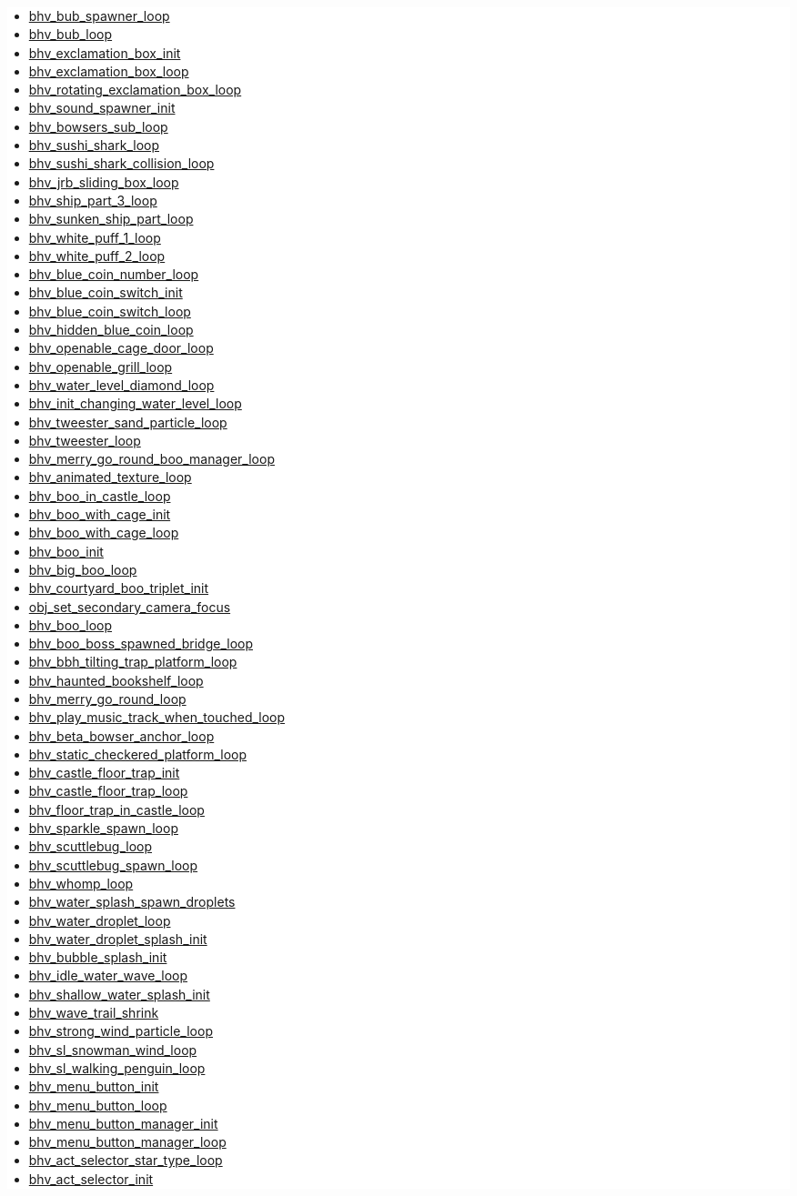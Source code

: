    - [bhv_bub_spawner_loop](functions-2.md#bhv_bub_spawner_loop)
   - [bhv_bub_loop](functions-2.md#bhv_bub_loop)
   - [bhv_exclamation_box_init](functions-2.md#bhv_exclamation_box_init)
   - [bhv_exclamation_box_loop](functions-2.md#bhv_exclamation_box_loop)
   - [bhv_rotating_exclamation_box_loop](functions-2.md#bhv_rotating_exclamation_box_loop)
   - [bhv_sound_spawner_init](functions-2.md#bhv_sound_spawner_init)
   - [bhv_bowsers_sub_loop](functions-2.md#bhv_bowsers_sub_loop)
   - [bhv_sushi_shark_loop](functions-2.md#bhv_sushi_shark_loop)
   - [bhv_sushi_shark_collision_loop](functions-2.md#bhv_sushi_shark_collision_loop)
   - [bhv_jrb_sliding_box_loop](functions-2.md#bhv_jrb_sliding_box_loop)
   - [bhv_ship_part_3_loop](functions-2.md#bhv_ship_part_3_loop)
   - [bhv_sunken_ship_part_loop](functions-2.md#bhv_sunken_ship_part_loop)
   - [bhv_white_puff_1_loop](functions-2.md#bhv_white_puff_1_loop)
   - [bhv_white_puff_2_loop](functions-2.md#bhv_white_puff_2_loop)
   - [bhv_blue_coin_number_loop](functions-2.md#bhv_blue_coin_number_loop)
   - [bhv_blue_coin_switch_init](functions-2.md#bhv_blue_coin_switch_init)
   - [bhv_blue_coin_switch_loop](functions-2.md#bhv_blue_coin_switch_loop)
   - [bhv_hidden_blue_coin_loop](functions-2.md#bhv_hidden_blue_coin_loop)
   - [bhv_openable_cage_door_loop](functions-2.md#bhv_openable_cage_door_loop)
   - [bhv_openable_grill_loop](functions-2.md#bhv_openable_grill_loop)
   - [bhv_water_level_diamond_loop](functions-2.md#bhv_water_level_diamond_loop)
   - [bhv_init_changing_water_level_loop](functions-2.md#bhv_init_changing_water_level_loop)
   - [bhv_tweester_sand_particle_loop](functions-2.md#bhv_tweester_sand_particle_loop)
   - [bhv_tweester_loop](functions-2.md#bhv_tweester_loop)
   - [bhv_merry_go_round_boo_manager_loop](functions-2.md#bhv_merry_go_round_boo_manager_loop)
   - [bhv_animated_texture_loop](functions-2.md#bhv_animated_texture_loop)
   - [bhv_boo_in_castle_loop](functions-2.md#bhv_boo_in_castle_loop)
   - [bhv_boo_with_cage_init](functions-2.md#bhv_boo_with_cage_init)
   - [bhv_boo_with_cage_loop](functions-2.md#bhv_boo_with_cage_loop)
   - [bhv_boo_init](functions-2.md#bhv_boo_init)
   - [bhv_big_boo_loop](functions-2.md#bhv_big_boo_loop)
   - [bhv_courtyard_boo_triplet_init](functions-2.md#bhv_courtyard_boo_triplet_init)
   - [obj_set_secondary_camera_focus](functions-2.md#obj_set_secondary_camera_focus)
   - [bhv_boo_loop](functions-2.md#bhv_boo_loop)
   - [bhv_boo_boss_spawned_bridge_loop](functions-2.md#bhv_boo_boss_spawned_bridge_loop)
   - [bhv_bbh_tilting_trap_platform_loop](functions-2.md#bhv_bbh_tilting_trap_platform_loop)
   - [bhv_haunted_bookshelf_loop](functions-2.md#bhv_haunted_bookshelf_loop)
   - [bhv_merry_go_round_loop](functions-2.md#bhv_merry_go_round_loop)
   - [bhv_play_music_track_when_touched_loop](functions-2.md#bhv_play_music_track_when_touched_loop)
   - [bhv_beta_bowser_anchor_loop](functions-2.md#bhv_beta_bowser_anchor_loop)
   - [bhv_static_checkered_platform_loop](functions-2.md#bhv_static_checkered_platform_loop)
   - [bhv_castle_floor_trap_init](functions-2.md#bhv_castle_floor_trap_init)
   - [bhv_castle_floor_trap_loop](functions-2.md#bhv_castle_floor_trap_loop)
   - [bhv_floor_trap_in_castle_loop](functions-2.md#bhv_floor_trap_in_castle_loop)
   - [bhv_sparkle_spawn_loop](functions-2.md#bhv_sparkle_spawn_loop)
   - [bhv_scuttlebug_loop](functions-2.md#bhv_scuttlebug_loop)
   - [bhv_scuttlebug_spawn_loop](functions-2.md#bhv_scuttlebug_spawn_loop)
   - [bhv_whomp_loop](functions-2.md#bhv_whomp_loop)
   - [bhv_water_splash_spawn_droplets](functions-2.md#bhv_water_splash_spawn_droplets)
   - [bhv_water_droplet_loop](functions-2.md#bhv_water_droplet_loop)
   - [bhv_water_droplet_splash_init](functions-2.md#bhv_water_droplet_splash_init)
   - [bhv_bubble_splash_init](functions-2.md#bhv_bubble_splash_init)
   - [bhv_idle_water_wave_loop](functions-2.md#bhv_idle_water_wave_loop)
   - [bhv_shallow_water_splash_init](functions-2.md#bhv_shallow_water_splash_init)
   - [bhv_wave_trail_shrink](functions-2.md#bhv_wave_trail_shrink)
   - [bhv_strong_wind_particle_loop](functions-2.md#bhv_strong_wind_particle_loop)
   - [bhv_sl_snowman_wind_loop](functions-2.md#bhv_sl_snowman_wind_loop)
   - [bhv_sl_walking_penguin_loop](functions-2.md#bhv_sl_walking_penguin_loop)
   - [bhv_menu_button_init](functions-2.md#bhv_menu_button_init)
   - [bhv_menu_button_loop](functions-2.md#bhv_menu_button_loop)
   - [bhv_menu_button_manager_init](functions-2.md#bhv_menu_button_manager_init)
   - [bhv_menu_button_manager_loop](functions-2.md#bhv_menu_button_manager_loop)
   - [bhv_act_selector_star_type_loop](functions-2.md#bhv_act_selector_star_type_loop)
   - [bhv_act_selector_init](functions-2.md#bhv_act_selector_init)